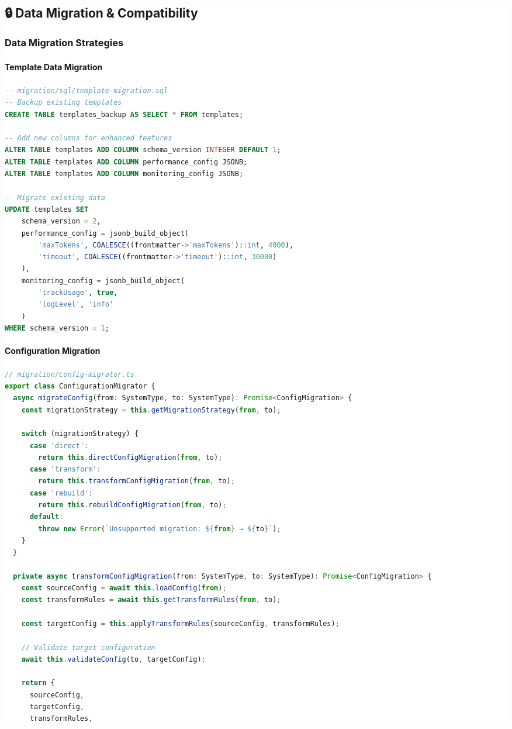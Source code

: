 
## 🔒 Data Migration & Compatibility

### Data Migration Strategies

#### Template Data Migration
```sql
-- migration/sql/template-migration.sql
-- Backup existing templates
CREATE TABLE templates_backup AS SELECT * FROM templates;

-- Add new columns for enhanced features
ALTER TABLE templates ADD COLUMN schema_version INTEGER DEFAULT 1;
ALTER TABLE templates ADD COLUMN performance_config JSONB;
ALTER TABLE templates ADD COLUMN monitoring_config JSONB;

-- Migrate existing data
UPDATE templates SET 
    schema_version = 2,
    performance_config = jsonb_build_object(
        'maxTokens', COALESCE((frontmatter->'maxTokens')::int, 4000),
        'timeout', COALESCE((frontmatter->'timeout')::int, 30000)
    ),
    monitoring_config = jsonb_build_object(
        'trackUsage', true,
        'logLevel', 'info'
    )
WHERE schema_version = 1;
```

#### Configuration Migration
```typescript
// migration/config-migrator.ts
export class ConfigurationMigrator {
  async migrateConfig(from: SystemType, to: SystemType): Promise<ConfigMigration> {
    const migrationStrategy = this.getMigrationStrategy(from, to);
    
    switch (migrationStrategy) {
      case 'direct':
        return this.directConfigMigration(from, to);
      case 'transform':
        return this.transformConfigMigration(from, to);
      case 'rebuild':
        return this.rebuildConfigMigration(from, to);
      default:
        throw new Error(`Unsupported migration: ${from} → ${to}`);
    }
  }

  private async transformConfigMigration(from: SystemType, to: SystemType): Promise<ConfigMigration> {
    const sourceConfig = await this.loadConfig(from);
    const transformRules = await this.getTransformRules(from, to);
    
    const targetConfig = this.applyTransformRules(sourceConfig, transformRules);
    
    // Validate target configuration
    await this.validateConfig(to, targetConfig);
    
    return {
      sourceConfig,
      targetConfig,
      transformRules,
```